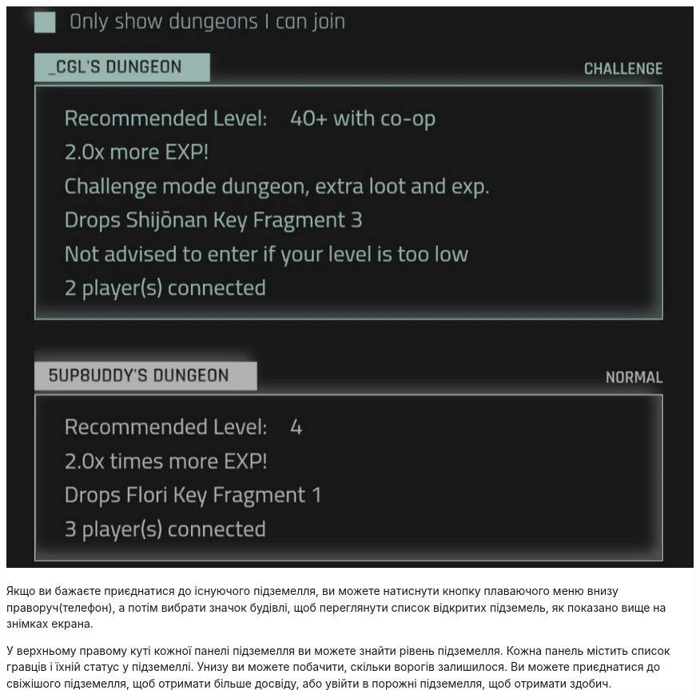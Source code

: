 ![DungeonCoop3](/resources/mobile-tutorial/DungeonCoop3.png)

Якщо ви бажаєте приєднатися до існуючого підземелля, ви можете натиснути кнопку плаваючого меню внизу праворуч(телефон), а потім вибрати значок будівлі, щоб переглянути список відкритих підземель, як показано вище на знімках екрана.

У верхньому правому куті кожної панелі підземелля ви можете знайти рівень підземелля. Кожна панель містить список гравців і їхній статус у підземеллі. Унизу ви можете побачити, скільки ворогів залишилося. Ви можете приєднатися до свіжішого підземелля, щоб отримати більше досвіду, або увійти в порожні підземелля, щоб отримати здобич.
 